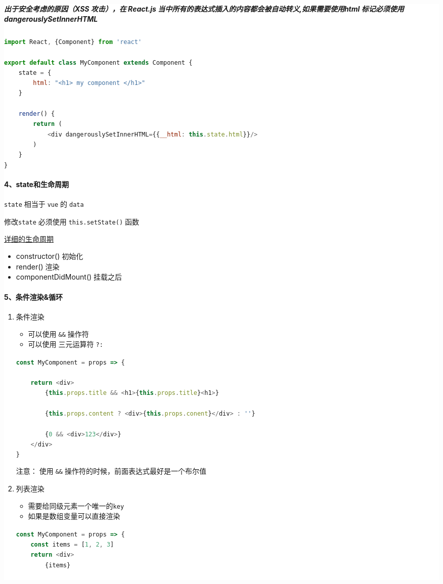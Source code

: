 ##### 出于安全考虑的原因（XSS 攻击），在 React.js 当中所有的表达式插入的内容都会被自动转义,如果需要使用html 标记必须使用dangerouslySetInnerHTML

```js
import React, {Component} from 'react'

export default class MyComponent extends Component {
    state = {
        html: "<h1> my component </h1>"
    }
    
    render() {
        return (
            <div dangerouslySetInnerHTML={{__html: this.state.html}}/>
        )
    }
}

```
#### 4、state和生命周期

`state` 相当于 `vue` 的 `data`

修改`state` 必须使用 `this.setState()` 函数

[详细的生命周期](https://react.docschina.org/docs/react-component.html)

- constructor() 初始化
- render() 渲染
- componentDidMount() 挂载之后

#### 5、条件渲染&循环

1. 条件渲染
	- 可以使用 `&&` 操作符 
	- 可以使用 三元运算符 `?:`

	```js
	const MyComponent = props => {

		return <div>
			{this.props.title && <h1>{this.props.title}<h1>}
			
			{this.props.content ? <div>{this.props.conent}</div> : ''}
			
			{0 && <div>123</div>}
		</div>
	}
	```
	
	注意： 使用 `&&` 操作符的时候，前面表达式最好是一个布尔值 
	
2. 列表渲染
	- 需要给同级元素一个唯一的`key`
	- 如果是数组变量可以直接渲染 
	```js
	const MyComponent = props => {
		const items = [1, 2, 3]
		return <div>
			{items}
			